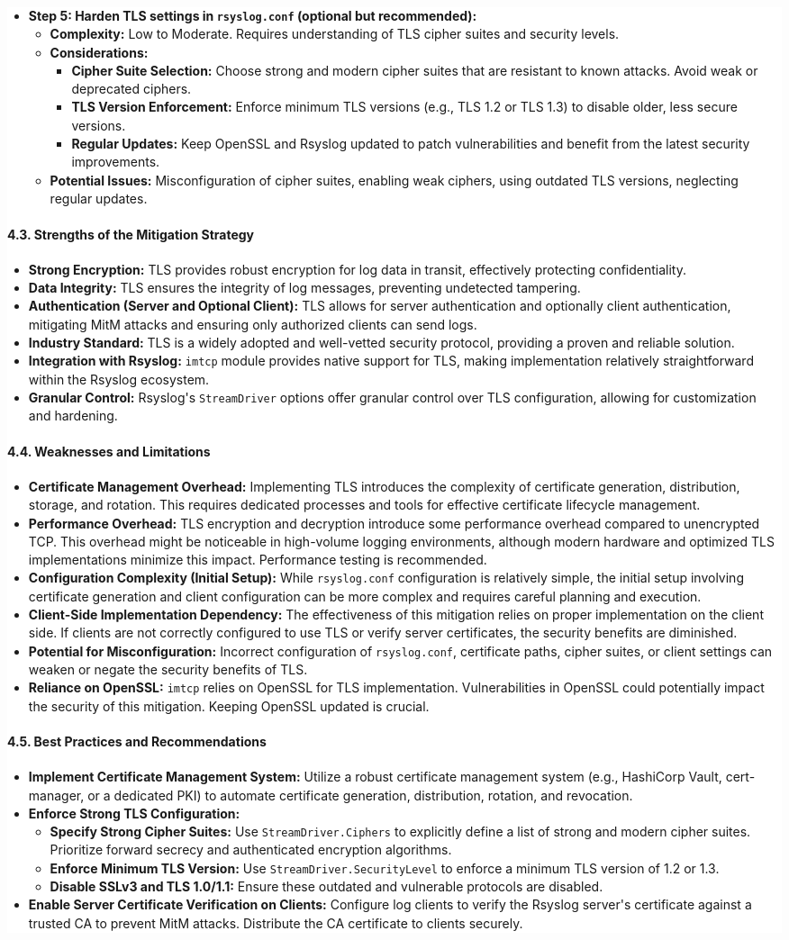 *   **Step 5: Harden TLS settings in `rsyslog.conf` (optional but recommended):**
    *   **Complexity:** Low to Moderate. Requires understanding of TLS cipher suites and security levels.
    *   **Considerations:**
        *   **Cipher Suite Selection:**  Choose strong and modern cipher suites that are resistant to known attacks. Avoid weak or deprecated ciphers.
        *   **TLS Version Enforcement:**  Enforce minimum TLS versions (e.g., TLS 1.2 or TLS 1.3) to disable older, less secure versions.
        *   **Regular Updates:**  Keep OpenSSL and Rsyslog updated to patch vulnerabilities and benefit from the latest security improvements.
    *   **Potential Issues:**  Misconfiguration of cipher suites, enabling weak ciphers, using outdated TLS versions, neglecting regular updates.

#### 4.3. Strengths of the Mitigation Strategy

*   **Strong Encryption:** TLS provides robust encryption for log data in transit, effectively protecting confidentiality.
*   **Data Integrity:** TLS ensures the integrity of log messages, preventing undetected tampering.
*   **Authentication (Server and Optional Client):** TLS allows for server authentication and optionally client authentication, mitigating MitM attacks and ensuring only authorized clients can send logs.
*   **Industry Standard:** TLS is a widely adopted and well-vetted security protocol, providing a proven and reliable solution.
*   **Integration with Rsyslog:** `imtcp` module provides native support for TLS, making implementation relatively straightforward within the Rsyslog ecosystem.
*   **Granular Control:** Rsyslog's `StreamDriver` options offer granular control over TLS configuration, allowing for customization and hardening.

#### 4.4. Weaknesses and Limitations

*   **Certificate Management Overhead:**  Implementing TLS introduces the complexity of certificate generation, distribution, storage, and rotation.  This requires dedicated processes and tools for effective certificate lifecycle management.
*   **Performance Overhead:** TLS encryption and decryption introduce some performance overhead compared to unencrypted TCP.  This overhead might be noticeable in high-volume logging environments, although modern hardware and optimized TLS implementations minimize this impact. Performance testing is recommended.
*   **Configuration Complexity (Initial Setup):**  While `rsyslog.conf` configuration is relatively simple, the initial setup involving certificate generation and client configuration can be more complex and requires careful planning and execution.
*   **Client-Side Implementation Dependency:**  The effectiveness of this mitigation relies on proper implementation on the client side. If clients are not correctly configured to use TLS or verify server certificates, the security benefits are diminished.
*   **Potential for Misconfiguration:**  Incorrect configuration of `rsyslog.conf`, certificate paths, cipher suites, or client settings can weaken or negate the security benefits of TLS.
*   **Reliance on OpenSSL:**  `imtcp` relies on OpenSSL for TLS implementation. Vulnerabilities in OpenSSL could potentially impact the security of this mitigation. Keeping OpenSSL updated is crucial.

#### 4.5. Best Practices and Recommendations

*   **Implement Certificate Management System:**  Utilize a robust certificate management system (e.g., HashiCorp Vault, cert-manager, or a dedicated PKI) to automate certificate generation, distribution, rotation, and revocation.
*   **Enforce Strong TLS Configuration:**
    *   **Specify Strong Cipher Suites:**  Use `StreamDriver.Ciphers` to explicitly define a list of strong and modern cipher suites. Prioritize forward secrecy and authenticated encryption algorithms.
    *   **Enforce Minimum TLS Version:**  Use `StreamDriver.SecurityLevel` to enforce a minimum TLS version of 1.2 or 1.3.
    *   **Disable SSLv3 and TLS 1.0/1.1:**  Ensure these outdated and vulnerable protocols are disabled.
*   **Enable Server Certificate Verification on Clients:**  Configure log clients to verify the Rsyslog server's certificate against a trusted CA to prevent MitM attacks. Distribute the CA certificate to clients securely.
